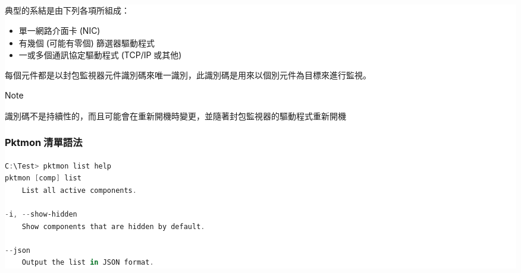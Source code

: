 典型的系結是由下列各項所組成：

- 單一網路介面卡 (NIC) 
- 有幾個 (可能有零個) 篩選器驅動程式
- 一或多個通訊協定驅動程式 (TCP/IP 或其他) 

每個元件都是以封包監視器元件識別碼來唯一識別，此識別碼是用來以個別元件為目標來進行監視。

>[!NOTE]
>識別碼不是持續性的，而且可能會在重新開機時變更，並隨著封包監視器的驅動程式重新開機

### <a name="pktmon-list-syntax"></a>Pktmon 清單語法

```powershell
C:\Test> pktmon list help
pktmon [comp] list
    List all active components.

-i, --show-hidden
    Show components that are hidden by default.

--json
    Output the list in JSON format.
```